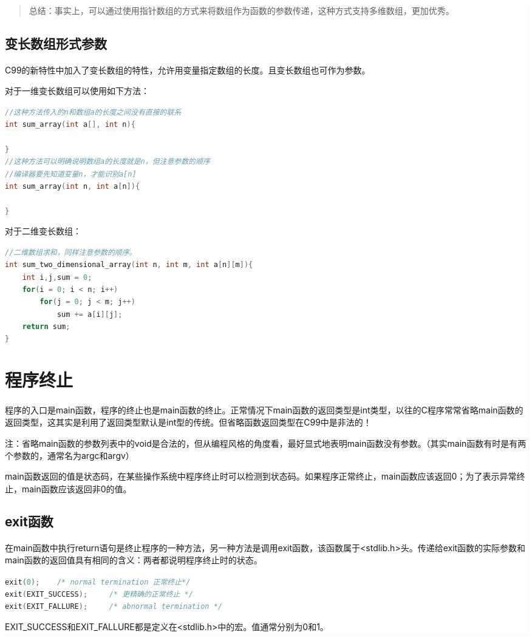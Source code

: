 > 总结：事实上，可以通过使用指针数组的方式来将数组作为函数的参数传递，这种方式支持多维数组，更加优秀。

## 变长数组形式参数

C99的新特性中加入了变长数组的特性，允许用变量指定数组的长度。且变长数组也可作为参数。

对于一维变长数组可以使用如下方法：

```c
//这种方法传入的n和数组a的长度之间没有直接的联系
int sum_array(int a[], int n){
	
}
//这种方法可以明确说明数组a的长度就是n，但注意参数的顺序
//编译器要先知道变量n，才能识别a[n]
int sum_array(int n, int a[n]){

}
```

对于二维变长数组：

```c
//二维数组求和，同样注意参数的顺序。
int sum_two_dimensional_array(int n, int m, int a[n][m]){
	int i,j,sum = 0;
	for(i = 0; i < n; i++)
		for(j = 0; j < m; j++)
			sum += a[i][j];
	return sum;
}
```



# 程序终止

程序的入口是main函数，程序的终止也是main函数的终止。正常情况下main函数的返回类型是int类型，以往的C程序常常省略main函数的返回类型，这其实是利用了返回类型默认是int型的传统。但省略函数返回类型在C99中是非法的！

注：省略main函数的参数列表中的void是合法的，但从编程风格的角度看，最好显式地表明main函数没有参数。（其实main函数有时是有两个参数的，通常名为argc和argv）

main函数返回的值是状态码，在某些操作系统中程序终止时可以检测到状态码。如果程序正常终止，main函数应该返回0；为了表示异常终止，main函数应该返回非0的值。

## exit函数

在main函数中执行return语句是终止程序的一种方法，另一种方法是调用exit函数，该函数属于<stdlib.h>头。传递给exit函数的实际参数和main函数的返回值具有相同的含义：两者都说明程序终止时的状态。

```c
exit(0);	/* normal termination 正常终止*/
exit(EXIT_SUCCESS);		/* 更精确的正常终止 */
exit(EXIT_FALLURE);		/* abnormal termination */
```

EXIT_SUCCESS和EXIT_FALLURE都是定义在<stdlib.h>中的宏。值通常分别为0和1。
